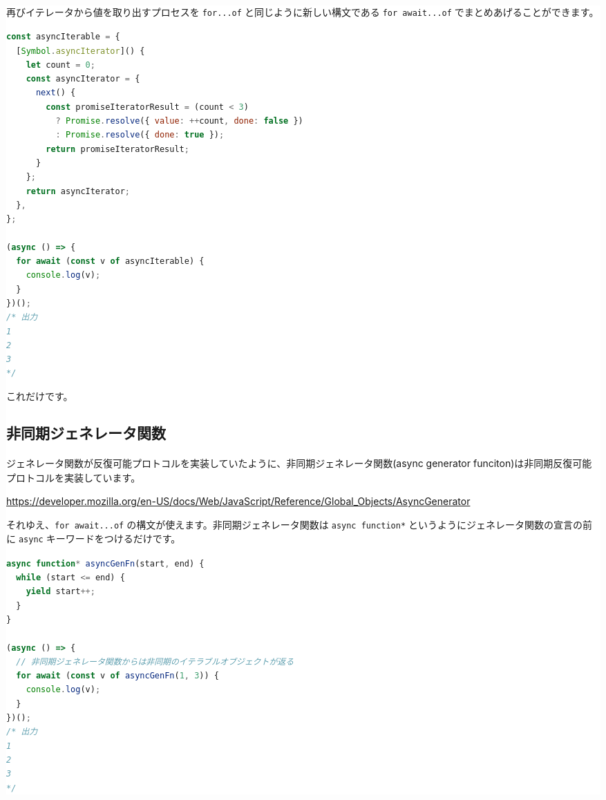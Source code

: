 再びイテレータから値を取り出すプロセスを `for...of` と同じように新しい構文である `for await...of` でまとめあげることができます。

```js
const asyncIterable = {
  [Symbol.asyncIterator]() {
    let count = 0;
    const asyncIterator = {
      next() {
        const promiseIteratorResult = (count < 3)
          ? Promise.resolve({ value: ++count, done: false })
          : Promise.resolve({ done: true });
        return promiseIteratorResult;
      }
    };
    return asyncIterator;
  },
};

(async () => {
  for await (const v of asyncIterable) {
    console.log(v);
  }
})();
/* 出力
1
2
3
*/
```

これだけです。

## 非同期ジェネレータ関数

ジェネレータ関数が反復可能プロトコルを実装していたように、非同期ジェネレータ関数(async generator funciton)は非同期反復可能プロトコルを実装しています。

https://developer.mozilla.org/en-US/docs/Web/JavaScript/Reference/Global_Objects/AsyncGenerator

それゆえ、`for await...of` の構文が使えます。非同期ジェネレータ関数は `async function*` というようにジェネレータ関数の宣言の前に `async` キーワードをつけるだけです。

```js
async function* asyncGenFn(start, end) {
  while (start <= end) {
    yield start++;
  }
}

(async () => {
  // 非同期ジェネレータ関数からは非同期のイテラブルオブジェクトが返る
  for await (const v of asyncGenFn(1, 3)) {
    console.log(v);
  }
})();
/* 出力
1
2
3
*/
```
